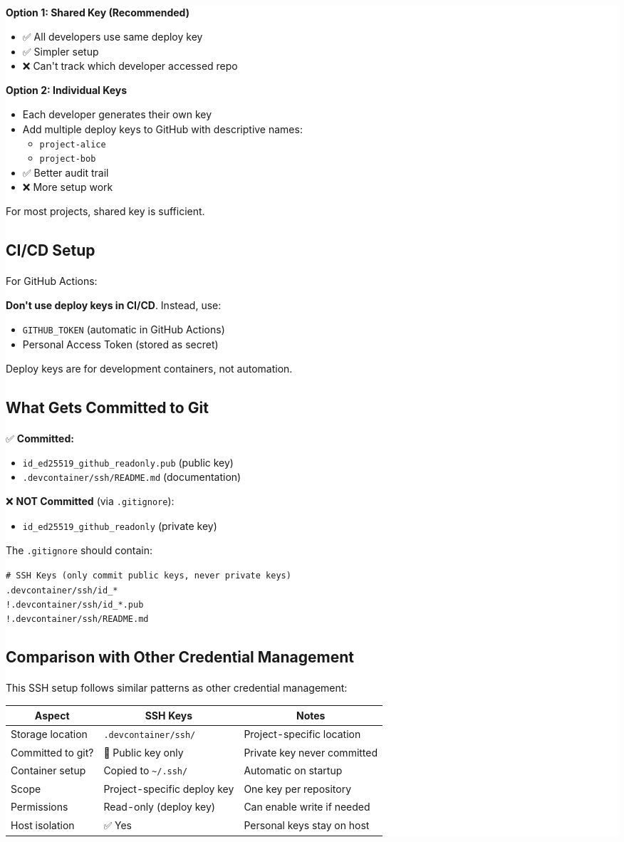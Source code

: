 **Option 1: Shared Key (Recommended)**
- ✅ All developers use same deploy key
- ✅ Simpler setup
- ❌ Can't track which developer accessed repo

**Option 2: Individual Keys**
- Each developer generates their own key
- Add multiple deploy keys to GitHub with descriptive names:
  - `project-alice`
  - `project-bob`
- ✅ Better audit trail
- ❌ More setup work

For most projects, shared key is sufficient.

## CI/CD Setup

For GitHub Actions:

**Don't use deploy keys in CI/CD**. Instead, use:
- `GITHUB_TOKEN` (automatic in GitHub Actions)
- Personal Access Token (stored as secret)

Deploy keys are for development containers, not automation.

## What Gets Committed to Git

✅ **Committed:**
- `id_ed25519_github_readonly.pub` (public key)
- `.devcontainer/ssh/README.md` (documentation)

❌ **NOT Committed** (via `.gitignore`):
- `id_ed25519_github_readonly` (private key)

The `.gitignore` should contain:
```gitignore
# SSH Keys (only commit public keys, never private keys)
.devcontainer/ssh/id_*
!.devcontainer/ssh/id_*.pub
!.devcontainer/ssh/README.md
```

## Comparison with Other Credential Management

This SSH setup follows similar patterns as other credential management:

| Aspect | SSH Keys | Notes |
|--------|----------|-------|
| Storage location | `.devcontainer/ssh/` | Project-specific location |
| Committed to git? | 🔀 Public key only | Private key never committed |
| Container setup | Copied to `~/.ssh/` | Automatic on startup |
| Scope | Project-specific deploy key | One key per repository |
| Permissions | Read-only (deploy key) | Can enable write if needed |
| Host isolation | ✅ Yes | Personal keys stay on host |
